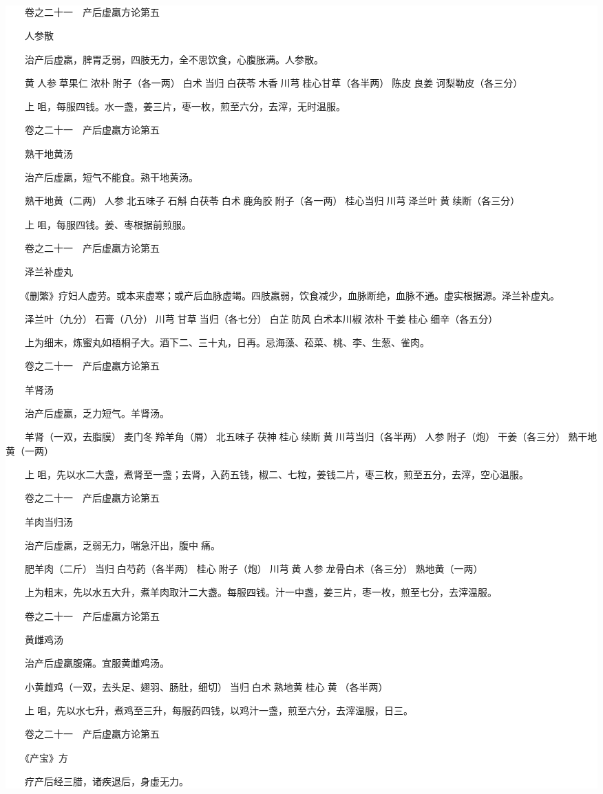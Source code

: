 　　卷之二十一　产后虚羸方论第五

　　人参散

　　治产后虚羸，脾胃乏弱，四肢无力，全不思饮食，心腹胀满。人参散。

　　黄 人参 草果仁 浓朴 附子（各一两） 白术 当归 白茯苓 木香 川芎 桂心甘草（各半两） 陈皮 良姜 诃梨勒皮（各三分）

　　上 咀，每服四钱。水一盏，姜三片，枣一枚，煎至六分，去滓，无时温服。

　　卷之二十一　产后虚羸方论第五

　　熟干地黄汤

　　治产后虚羸，短气不能食。熟干地黄汤。

　　熟干地黄（二两） 人参 北五味子 石斛 白茯苓 白术 鹿角胶 附子（各一两） 桂心当归 川芎 泽兰叶 黄 续断（各三分）

　　上 咀，每服四钱。姜、枣根据前煎服。

　　卷之二十一　产后虚羸方论第五

　　泽兰补虚丸

　　《删繁》疗妇人虚劳。或本来虚寒；或产后血脉虚竭。四肢羸弱，饮食减少，血脉断绝，血脉不通。虚实根据源。泽兰补虚丸。

　　泽兰叶（九分） 石膏（八分） 川芎 甘草 当归（各七分） 白芷 防风 白术本川椒 浓朴 干姜 桂心 细辛（各五分）

　　上为细末，炼蜜丸如梧桐子大。酒下二、三十丸，日再。忌海藻、菘菜、桃、李、生葱、雀肉。

　　卷之二十一　产后虚羸方论第五

　　羊肾汤

　　治产后虚赢，乏力短气。羊肾汤。

　　羊肾（一双，去脂膜） 麦门冬 羚羊角（屑） 北五味子 茯神 桂心 续断 黄 川芎当归（各半两） 人参 附子（炮） 干姜（各三分） 熟干地黄（一两）

　　上 咀，先以水二大盏，煮肾至一盏；去肾，入药五钱，椒二、七粒，姜钱二片，枣三枚，煎至五分，去滓，空心温服。

　　卷之二十一　产后虚羸方论第五

　　羊肉当归汤

　　治产后虚羸，乏弱无力，喘急汗出，腹中 痛。

　　肥羊肉（二斤） 当归 白芍药（各半两） 桂心 附子（炮） 川芎 黄 人参 龙骨白术（各三分） 熟地黄（一两）

　　上为粗末，先以水五大升，煮羊肉取汁二大盏。每服四钱。汁一中盏，姜三片，枣一枚，煎至七分，去滓温服。

　　卷之二十一　产后虚羸方论第五

　　黄雌鸡汤

　　治产后虚羸腹痛。宜服黄雌鸡汤。

　　小黄雌鸡（一双，去头足、翅羽、肠肚，细切） 当归 白术 熟地黄 桂心 黄 （各半两）

　　上 咀，先以水七升，煮鸡至三升，每服药四钱，以鸡汁一盏，煎至六分，去滓温服，日三。

　　卷之二十一　产后虚羸方论第五

　　《产宝》方

　　疗产后经三腊，诸疾退后，身虚无力。
